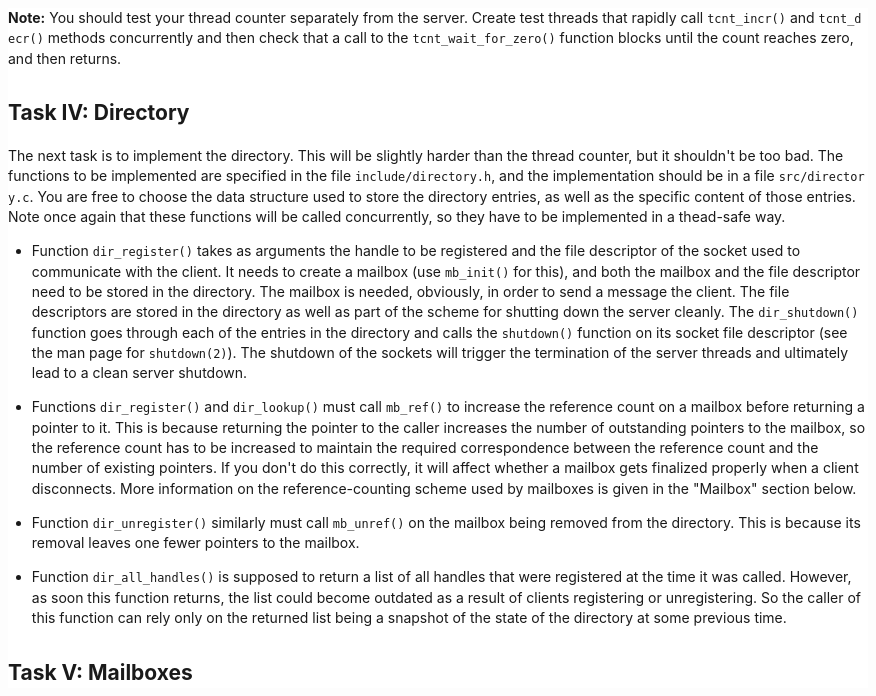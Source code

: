 **Note:** You should test your thread counter separately from the
server.  Create test threads that rapidly call `tcnt_incr()` and
`tcnt_decr()` methods concurrently and then check that a call to the
`tcnt_wait_for_zero()` function blocks until the count reaches zero,
and then returns.

## Task IV: Directory

The next task is to implement the directory.  This will be slightly
harder than the thread counter, but it shouldn't be too bad.
The functions to be implemented are specified in the file `include/directory.h`,
and the implementation should be in a file `src/directory.c`.
You are free to choose the data structure used to store the
directory entries, as well as the specific content of those entries.
Note once again that these functions will be called concurrently,
so they have to be implemented in a thead-safe way.

- Function `dir_register()` takes as arguments the handle to be
registered and the file descriptor of the socket used to communicate
with the client.  It needs to create a mailbox (use `mb_init()` for
this), and both the mailbox and the file descriptor need to be stored
in the directory.  The mailbox is needed, obviously, in order to send
a message the client.  The file descriptors are stored in the
directory as well as part of the scheme for shutting down the server
cleanly.  The `dir_shutdown()` function goes through each of the
entries in the directory and calls the `shutdown()` function on its
socket file descriptor (see the man page for `shutdown(2)`).  The
shutdown of the sockets will trigger the termination of the server
threads and ultimately lead to a clean server shutdown.

- Functions `dir_register()` and `dir_lookup()` must call
`mb_ref()` to increase the reference count on a mailbox before
returning a pointer to it.  This is because returning the pointer to
the caller increases the number of outstanding pointers to the
mailbox, so the reference count has to be increased to maintain the
required correspondence between the reference count and the number of
existing pointers.  If you don't do this correctly, it will affect
whether a mailbox gets finalized properly when a client disconnects.
More information on the reference-counting scheme used by mailboxes is
given in the "Mailbox" section below.

- Function `dir_unregister()` similarly must call `mb_unref()`
on the mailbox being removed from the directory.  This is because its
removal leaves one fewer pointers to the mailbox.

- Function `dir_all_handles()` is supposed to return a list
of all handles that were registered at the time it was called.
However, as soon this function returns, the list could become
outdated as a result of clients registering or unregistering.
So the caller of this function can rely only on the returned list
being a snapshot of the state of the directory at some previous time.

## Task V: Mailboxes
